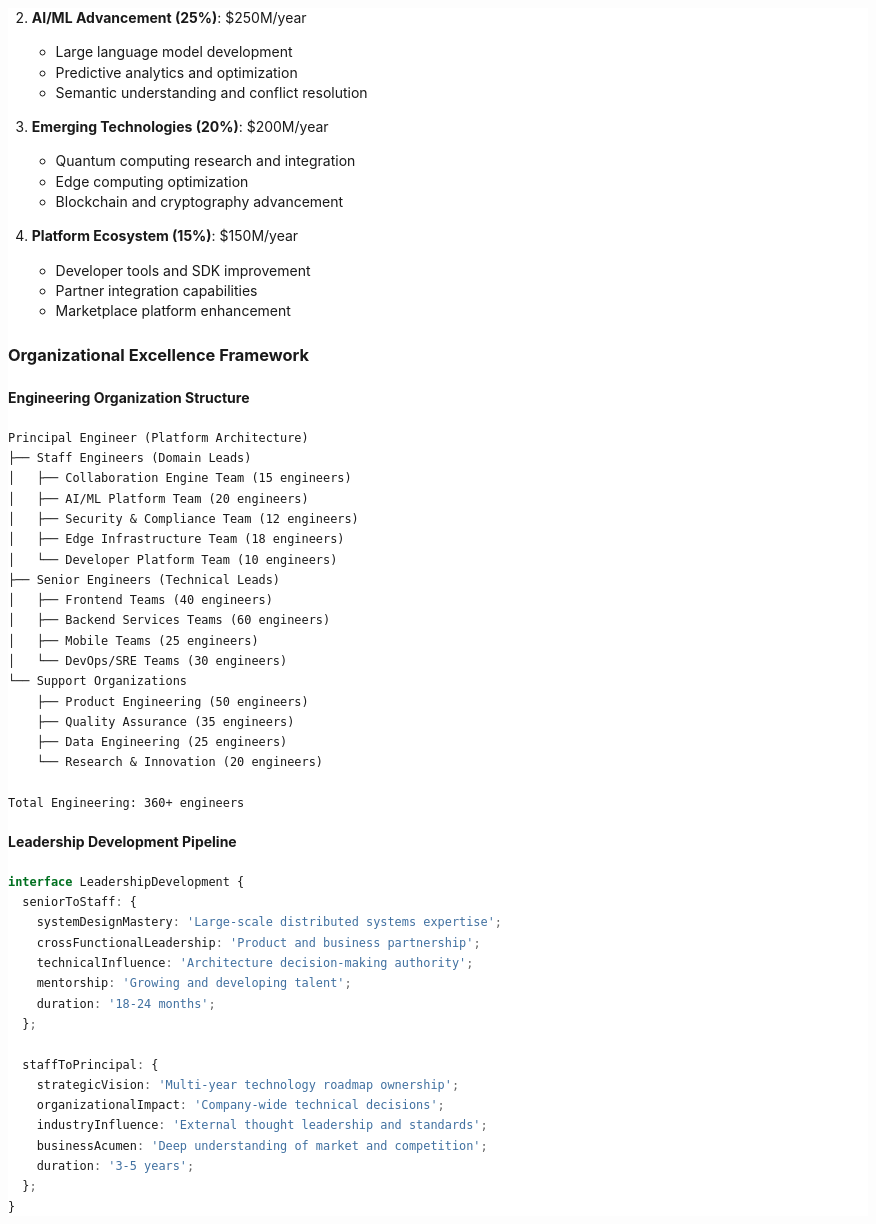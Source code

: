 2. **AI/ML Advancement (25%)**: $250M/year
   - Large language model development
   - Predictive analytics and optimization
   - Semantic understanding and conflict resolution

3. **Emerging Technologies (20%)**: $200M/year
   - Quantum computing research and integration
   - Edge computing optimization
   - Blockchain and cryptography advancement

4. **Platform Ecosystem (15%)**: $150M/year
   - Developer tools and SDK improvement
   - Partner integration capabilities
   - Marketplace platform enhancement

### Organizational Excellence Framework

#### Engineering Organization Structure

```
Principal Engineer (Platform Architecture)
├── Staff Engineers (Domain Leads)
│   ├── Collaboration Engine Team (15 engineers)
│   ├── AI/ML Platform Team (20 engineers)
│   ├── Security & Compliance Team (12 engineers)
│   ├── Edge Infrastructure Team (18 engineers)
│   └── Developer Platform Team (10 engineers)
├── Senior Engineers (Technical Leads)
│   ├── Frontend Teams (40 engineers)
│   ├── Backend Services Teams (60 engineers)
│   ├── Mobile Teams (25 engineers)
│   └── DevOps/SRE Teams (30 engineers)
└── Support Organizations
    ├── Product Engineering (50 engineers)
    ├── Quality Assurance (35 engineers)
    ├── Data Engineering (25 engineers)
    └── Research & Innovation (20 engineers)

Total Engineering: 360+ engineers
```

#### Leadership Development Pipeline
```typescript
interface LeadershipDevelopment {
  seniorToStaff: {
    systemDesignMastery: 'Large-scale distributed systems expertise';
    crossFunctionalLeadership: 'Product and business partnership';
    technicalInfluence: 'Architecture decision-making authority';
    mentorship: 'Growing and developing talent';
    duration: '18-24 months';
  };

  staffToPrincipal: {
    strategicVision: 'Multi-year technology roadmap ownership';
    organizationalImpact: 'Company-wide technical decisions';
    industryInfluence: 'External thought leadership and standards';
    businessAcumen: 'Deep understanding of market and competition';
    duration: '3-5 years';
  };
}
```

